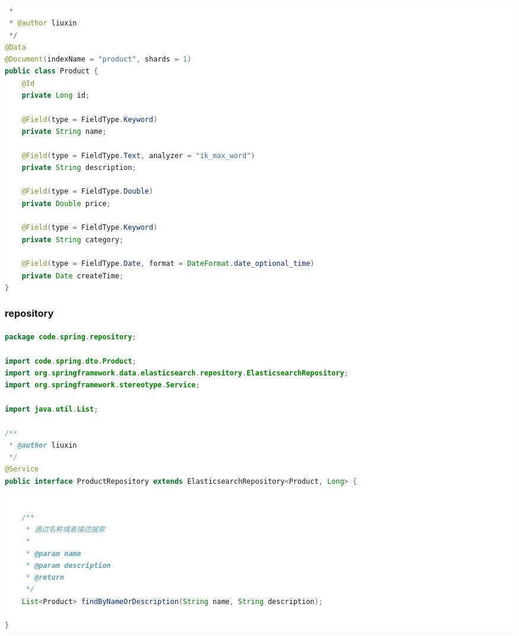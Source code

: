 ```java
 *
 * @author liuxin
 */
@Data
@Document(indexName = "product", shards = 1)
public class Product {
    @Id
    private Long id;

    @Field(type = FieldType.Keyword)
    private String name;

    @Field(type = FieldType.Text, analyzer = "ik_max_word")
    private String description;

    @Field(type = FieldType.Double)
    private Double price;

    @Field(type = FieldType.Keyword)
    private String category;

    @Field(type = FieldType.Date, format = DateFormat.date_optional_time)
    private Date createTime;
}

```

### repository

```java
package code.spring.repository;

import code.spring.dto.Product;
import org.springframework.data.elasticsearch.repository.ElasticsearchRepository;
import org.springframework.stereotype.Service;

import java.util.List;

/**
 * @author liuxin
 */
@Service
public interface ProductRepository extends ElasticsearchRepository<Product, Long> {


    /**
     * 通过名称或者描述搜索
     *
     * @param name
     * @param description
     * @return
     */
    List<Product> findByNameOrDescription(String name, String description);

}

```
